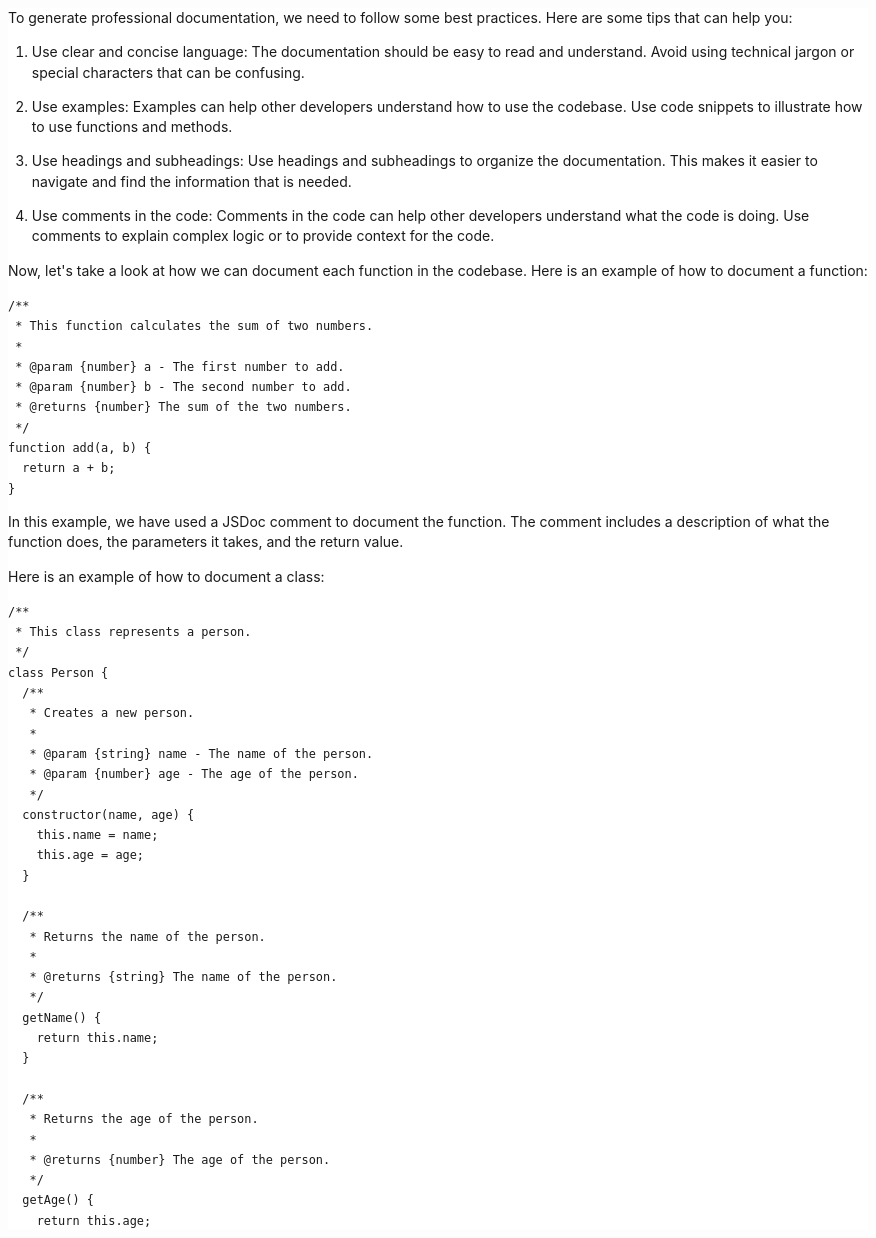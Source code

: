 To generate professional documentation, we need to follow some best practices. Here are some tips that can help you:

1. Use clear and concise language: The documentation should be easy to read and understand. Avoid using technical jargon or special characters that can be confusing.

2. Use examples: Examples can help other developers understand how to use the codebase. Use code snippets to illustrate how to use functions and methods.

3. Use headings and subheadings: Use headings and subheadings to organize the documentation. This makes it easier to navigate and find the information that is needed.

4. Use comments in the code: Comments in the code can help other developers understand what the code is doing. Use comments to explain complex logic or to provide context for the code.

Now, let's take a look at how we can document each function in the codebase. Here is an example of how to document a function:

```
/**
 * This function calculates the sum of two numbers.
 *
 * @param {number} a - The first number to add.
 * @param {number} b - The second number to add.
 * @returns {number} The sum of the two numbers.
 */
function add(a, b) {
  return a + b;
}
```

In this example, we have used a JSDoc comment to document the function. The comment includes a description of what the function does, the parameters it takes, and the return value. 

Here is an example of how to document a class:

```
/**
 * This class represents a person.
 */
class Person {
  /**
   * Creates a new person.
   *
   * @param {string} name - The name of the person.
   * @param {number} age - The age of the person.
   */
  constructor(name, age) {
    this.name = name;
    this.age = age;
  }

  /**
   * Returns the name of the person.
   *
   * @returns {string} The name of the person.
   */
  getName() {
    return this.name;
  }

  /**
   * Returns the age of the person.
   *
   * @returns {number} The age of the person.
   */
  getAge() {
    return this.age;
```